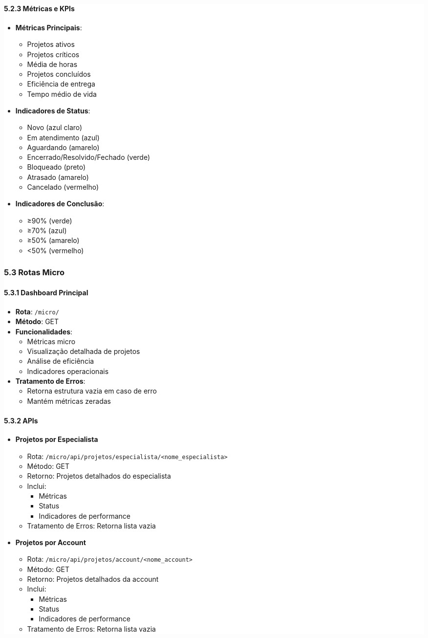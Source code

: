 #### 5.2.3 Métricas e KPIs
- **Métricas Principais**:
  - Projetos ativos
  - Projetos críticos
  - Média de horas
  - Projetos concluídos
  - Eficiência de entrega
  - Tempo médio de vida

- **Indicadores de Status**:
  - Novo (azul claro)
  - Em atendimento (azul)
  - Aguardando (amarelo)
  - Encerrado/Resolvido/Fechado (verde)
  - Bloqueado (preto)
  - Atrasado (amarelo)
  - Cancelado (vermelho)

- **Indicadores de Conclusão**:
  - ≥90% (verde)
  - ≥70% (azul)
  - ≥50% (amarelo)
  - <50% (vermelho)

### 5.3 Rotas Micro
#### 5.3.1 Dashboard Principal
- **Rota**: `/micro/`
- **Método**: GET
- **Funcionalidades**:
  - Métricas micro
  - Visualização detalhada de projetos
  - Análise de eficiência
  - Indicadores operacionais
- **Tratamento de Erros**:
  - Retorna estrutura vazia em caso de erro
  - Mantém métricas zeradas

#### 5.3.2 APIs
- **Projetos por Especialista**
  - Rota: `/micro/api/projetos/especialista/<nome_especialista>`
  - Método: GET
  - Retorno: Projetos detalhados do especialista
  - Inclui:
    - Métricas
    - Status
    - Indicadores de performance
  - Tratamento de Erros: Retorna lista vazia

- **Projetos por Account**
  - Rota: `/micro/api/projetos/account/<nome_account>`
  - Método: GET
  - Retorno: Projetos detalhados da account
  - Inclui:
    - Métricas
    - Status
    - Indicadores de performance
  - Tratamento de Erros: Retorna lista vazia
